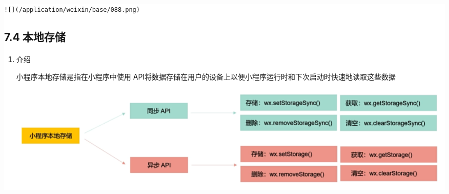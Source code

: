     ![](/application/weixin/base/088.png)

## 7.4 本地存储

1. 介绍

    小程序本地存储是指在小程序中使用 API将数据存储在用户的设备上以便小程序运行时和下次启动时快速地读取这些数据

    ![](/application/weixin/base/090.png)
